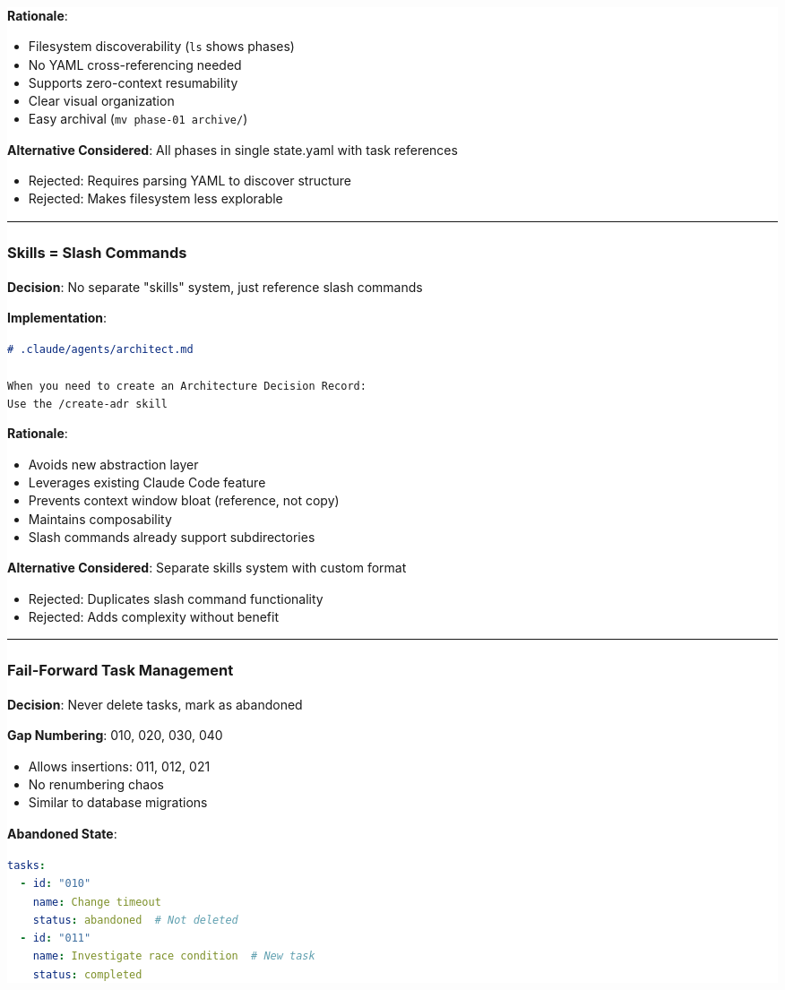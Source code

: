 **Rationale**:
- Filesystem discoverability (`ls` shows phases)
- No YAML cross-referencing needed
- Supports zero-context resumability
- Clear visual organization
- Easy archival (`mv phase-01 archive/`)

**Alternative Considered**: All phases in single state.yaml with task references
- Rejected: Requires parsing YAML to discover structure
- Rejected: Makes filesystem less explorable

---

### Skills = Slash Commands

**Decision**: No separate "skills" system, just reference slash commands

**Implementation**:
```markdown
# .claude/agents/architect.md

When you need to create an Architecture Decision Record:
Use the /create-adr skill
```

**Rationale**:
- Avoids new abstraction layer
- Leverages existing Claude Code feature
- Prevents context window bloat (reference, not copy)
- Maintains composability
- Slash commands already support subdirectories

**Alternative Considered**: Separate skills system with custom format
- Rejected: Duplicates slash command functionality
- Rejected: Adds complexity without benefit

---

### Fail-Forward Task Management

**Decision**: Never delete tasks, mark as abandoned

**Gap Numbering**: 010, 020, 030, 040
- Allows insertions: 011, 012, 021
- No renumbering chaos
- Similar to database migrations

**Abandoned State**:
```yaml
tasks:
  - id: "010"
    name: Change timeout
    status: abandoned  # Not deleted
  - id: "011"
    name: Investigate race condition  # New task
    status: completed
```
